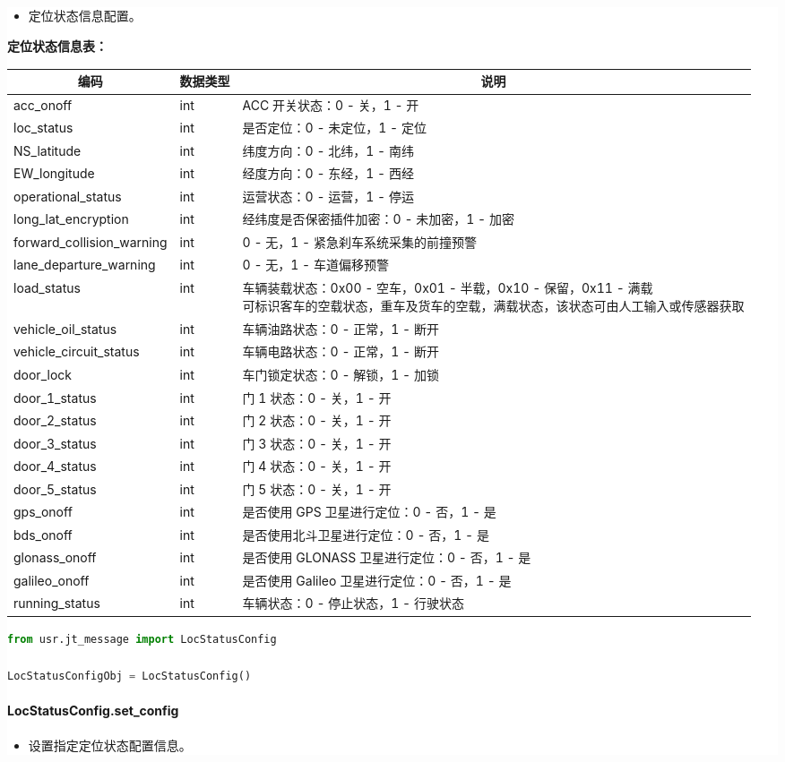 - 定位状态信息配置。

**定位状态信息表：**

|编码|数据类型|说明|
|---|---|---|
|acc_onoff|int|ACC 开关状态：0 - 关，1 - 开|
|loc_status|int|是否定位：0 - 未定位，1 - 定位|
|NS_latitude|int|纬度方向：0 - 北纬，1 - 南纬|
|EW_longitude|int|经度方向：0 - 东经，1 - 西经|
|operational_status|int|运营状态：0 - 运营，1 - 停运|
|long_lat_encryption|int|经纬度是否保密插件加密：0 - 未加密，1 - 加密|
|forward_collision_warning|int|0 - 无，1 - 紧急刹车系统采集的前撞预警|
|lane_departure_warning|int|0 - 无，1 - 车道偏移预警|
|load_status|int|车辆装载状态：0x00 - 空车，0x01 - 半载，0x10 - 保留，0x11 - 满载<br>可标识客车的空载状态，重车及货车的空载，满载状态，该状态可由人工输入或传感器获取|
|vehicle_oil_status|int|车辆油路状态：0 - 正常，1 - 断开|
|vehicle_circuit_status|int|车辆电路状态：0 - 正常，1 - 断开|
|door_lock|int|车门锁定状态：0 - 解锁，1 - 加锁|
|door_1_status|int|门 1 状态：0 - 关，1 - 开|
|door_2_status|int|门 2 状态：0 - 关，1 - 开|
|door_3_status|int|门 3 状态：0 - 关，1 - 开|
|door_4_status|int|门 4 状态：0 - 关，1 - 开|
|door_5_status|int|门 5 状态：0 - 关，1 - 开|
|gps_onoff|int|是否使用 GPS 卫星进行定位：0 - 否，1 - 是|
|bds_onoff|int|是否使用北斗卫星进行定位：0 - 否，1 - 是|
|glonass_onoff|int|是否使用 GLONASS 卫星进行定位：0 - 否，1 - 是|
|galileo_onoff|int|是否使用 Galileo 卫星进行定位：0 - 否，1 - 是|
|running_status|int|车辆状态：0 - 停止状态，1 - 行驶状态|

```python
from usr.jt_message import LocStatusConfig

LocStatusConfigObj = LocStatusConfig()
```

#### LocStatusConfig.set_config

- 设置指定定位状态配置信息。
